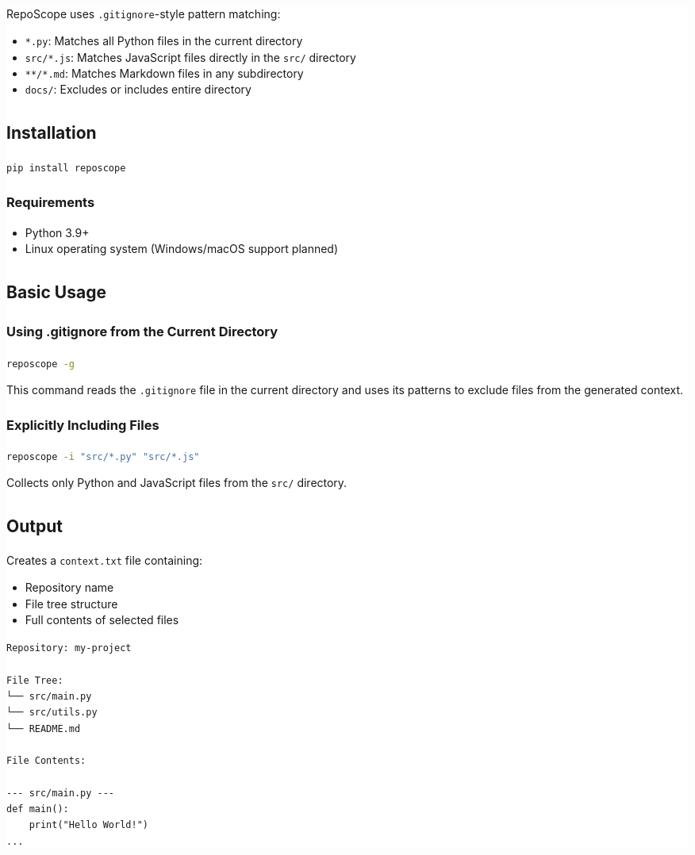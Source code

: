 RepoScope uses `.gitignore`-style pattern matching:
- `*.py`: Matches all Python files in the current directory
- `src/*.js`: Matches JavaScript files directly in the `src/` directory
- `**/*.md`: Matches Markdown files in any subdirectory
- `docs/`: Excludes or includes entire directory

## Installation

```bash
pip install reposcope
```

### Requirements
- Python 3.9+
- Linux operating system (Windows/macOS support planned)

## Basic Usage

### Using .gitignore from the Current Directory
```bash
reposcope -g
```
This command reads the `.gitignore` file in the current directory and uses its patterns to exclude files from the generated context.

### Explicitly Including Files
```bash
reposcope -i "src/*.py" "src/*.js"
```
Collects only Python and JavaScript files from the `src/` directory.

## Output

Creates a `context.txt` file containing:
- Repository name
- File tree structure
- Full contents of selected files

```
Repository: my-project

File Tree:
└── src/main.py
└── src/utils.py
└── README.md

File Contents:

--- src/main.py ---
def main():
    print("Hello World!")
...
```
